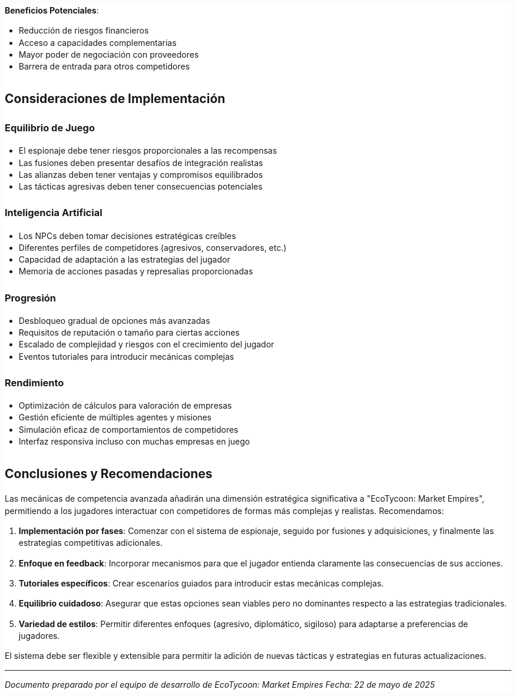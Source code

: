 **Beneficios Potenciales**:
- Reducción de riesgos financieros
- Acceso a capacidades complementarias
- Mayor poder de negociación con proveedores
- Barrera de entrada para otros competidores

## Consideraciones de Implementación

### Equilibrio de Juego
- El espionaje debe tener riesgos proporcionales a las recompensas
- Las fusiones deben presentar desafíos de integración realistas
- Las alianzas deben tener ventajas y compromisos equilibrados
- Las tácticas agresivas deben tener consecuencias potenciales

### Inteligencia Artificial
- Los NPCs deben tomar decisiones estratégicas creíbles
- Diferentes perfiles de competidores (agresivos, conservadores, etc.)
- Capacidad de adaptación a las estrategias del jugador
- Memoria de acciones pasadas y represalias proporcionadas

### Progresión
- Desbloqueo gradual de opciones más avanzadas
- Requisitos de reputación o tamaño para ciertas acciones
- Escalado de complejidad y riesgos con el crecimiento del jugador
- Eventos tutoriales para introducir mecánicas complejas

### Rendimiento
- Optimización de cálculos para valoración de empresas
- Gestión eficiente de múltiples agentes y misiones
- Simulación eficaz de comportamientos de competidores
- Interfaz responsiva incluso con muchas empresas en juego

## Conclusiones y Recomendaciones

Las mecánicas de competencia avanzada añadirán una dimensión estratégica significativa a "EcoTycoon: Market Empires", permitiendo a los jugadores interactuar con competidores de formas más complejas y realistas. Recomendamos:

1. **Implementación por fases**: Comenzar con el sistema de espionaje, seguido por fusiones y adquisiciones, y finalmente las estrategias competitivas adicionales.

2. **Enfoque en feedback**: Incorporar mecanismos para que el jugador entienda claramente las consecuencias de sus acciones.

3. **Tutoriales específicos**: Crear escenarios guiados para introducir estas mecánicas complejas.

4. **Equilibrio cuidadoso**: Asegurar que estas opciones sean viables pero no dominantes respecto a las estrategias tradicionales.

5. **Variedad de estilos**: Permitir diferentes enfoques (agresivo, diplomático, sigiloso) para adaptarse a preferencias de jugadores.

El sistema debe ser flexible y extensible para permitir la adición de nuevas tácticas y estrategias en futuras actualizaciones.

---

*Documento preparado por el equipo de desarrollo de EcoTycoon: Market Empires*
*Fecha: 22 de mayo de 2025*
